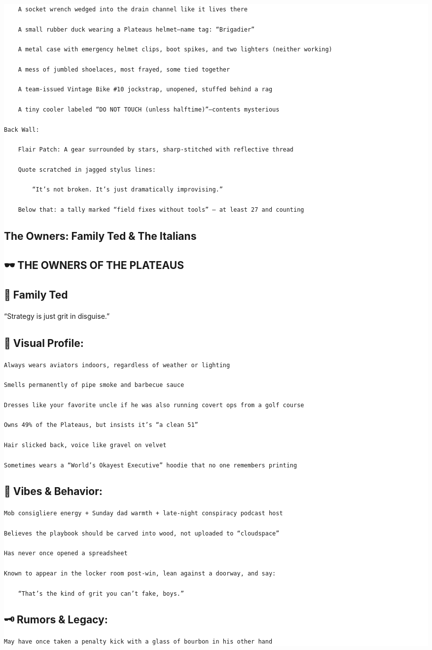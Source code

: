         A socket wrench wedged into the drain channel like it lives there

        A small rubber duck wearing a Plateaus helmet—name tag: “Brigadier”

        A metal case with emergency helmet clips, boot spikes, and two lighters (neither working)

        A mess of jumbled shoelaces, most frayed, some tied together

        A team-issued Vintage Bike #10 jockstrap, unopened, stuffed behind a rag

        A tiny cooler labeled “DO NOT TOUCH (unless halftime)”—contents mysterious

    Back Wall:

        Flair Patch: A gear surrounded by stars, sharp-stitched with reflective thread

        Quote scratched in jagged stylus lines:

            “It’s not broken. It’s just dramatically improvising.”

        Below that: a tally marked “field fixes without tools” – at least 27 and counting
## The Owners: Family Ted & The Italians

## 🕶️ THE OWNERS OF THE PLATEAUS
## 🧔 Family Ted

“Strategy is just grit in disguise.”
## 📸 Visual Profile:

    Always wears aviators indoors, regardless of weather or lighting

    Smells permanently of pipe smoke and barbecue sauce

    Dresses like your favorite uncle if he was also running covert ops from a golf course

    Owns 49% of the Plateaus, but insists it’s “a clean 51”

    Hair slicked back, voice like gravel on velvet

    Sometimes wears a “World’s Okayest Executive” hoodie that no one remembers printing

## 🧥 Vibes & Behavior:

    Mob consigliere energy + Sunday dad warmth + late-night conspiracy podcast host

    Believes the playbook should be carved into wood, not uploaded to “cloudspace”

    Has never once opened a spreadsheet

    Known to appear in the locker room post-win, lean against a doorway, and say:

        “That’s the kind of grit you can’t fake, boys.”

## 🗝️ Rumors & Legacy:

    May have once taken a penalty kick with a glass of bourbon in his other hand
